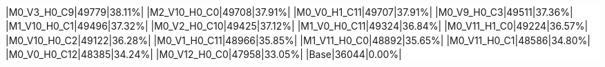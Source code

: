 |M0_V3_H0_C9|49779|38.11%|
|M2_V10_H0_C0|49708|37.91%|
|M0_V0_H1_C11|49707|37.91%|
|M0_V9_H0_C3|49511|37.36%|
|M1_V10_H0_C1|49496|37.32%|
|M0_V2_H0_C10|49425|37.12%|
|M1_V0_H0_C11|49324|36.84%|
|M0_V11_H1_C0|49224|36.57%|
|M0_V10_H0_C2|49122|36.28%|
|M0_V1_H0_C11|48966|35.85%|
|M1_V11_H0_C0|48892|35.65%|
|M0_V11_H0_C1|48586|34.80%|
|M0_V0_H0_C12|48385|34.24%|
|M0_V12_H0_C0|47958|33.05%|
|Base|36044|0.00%|
